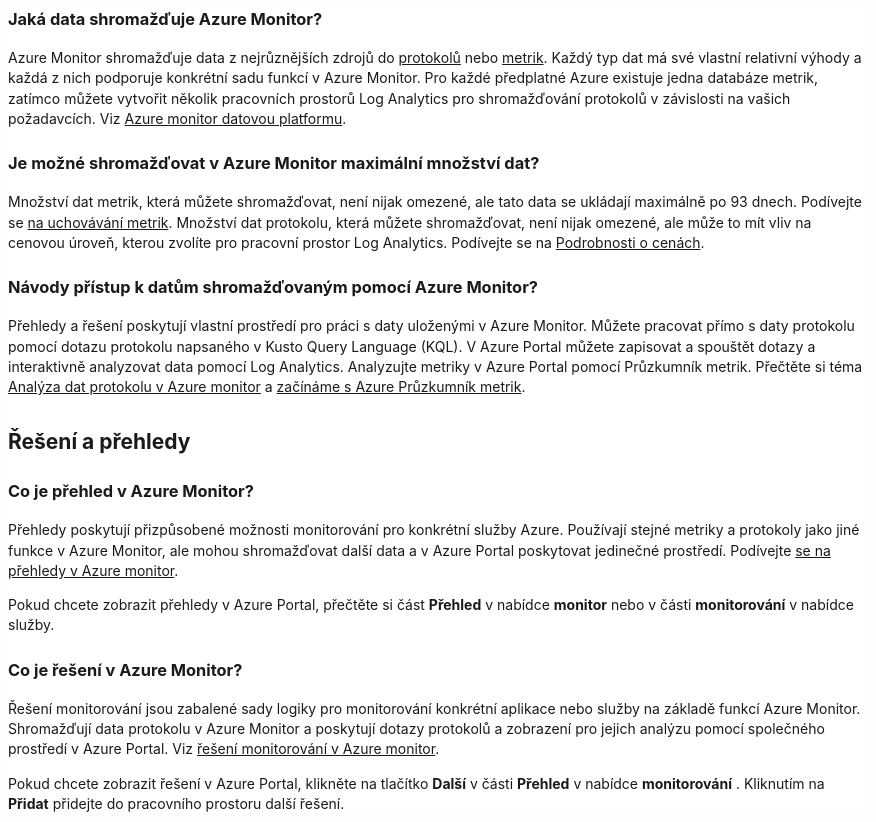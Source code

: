 ### <a name="what-data-is-collected-by-azure-monitor"></a>Jaká data shromažďuje Azure Monitor? 
Azure Monitor shromažďuje data z nejrůznějších zdrojů do [protokolů](logs/data-platform-logs.md) nebo [metrik](essentials/data-platform-metrics.md). Každý typ dat má své vlastní relativní výhody a každá z nich podporuje konkrétní sadu funkcí v Azure Monitor. Pro každé předplatné Azure existuje jedna databáze metrik, zatímco můžete vytvořit několik pracovních prostorů Log Analytics pro shromažďování protokolů v závislosti na vašich požadavcích. Viz [Azure monitor datovou platformu](data-platform.md).

### <a name="is-there-a-maximum-amount-of-data-that-i-can-collect-in-azure-monitor"></a>Je možné shromažďovat v Azure Monitor maximální množství dat?
Množství dat metrik, která můžete shromažďovat, není nijak omezené, ale tato data se ukládají maximálně po 93 dnech. Podívejte se [na uchovávání metrik](essentials/data-platform-metrics.md#retention-of-metrics). Množství dat protokolu, která můžete shromažďovat, není nijak omezené, ale může to mít vliv na cenovou úroveň, kterou zvolíte pro pracovní prostor Log Analytics. Podívejte se na [Podrobnosti o cenách](https://azure.microsoft.com/pricing/details/monitor/).

### <a name="how-do-i-access-data-collected-by-azure-monitor"></a>Návody přístup k datům shromažďovaným pomocí Azure Monitor?
Přehledy a řešení poskytují vlastní prostředí pro práci s daty uloženými v Azure Monitor. Můžete pracovat přímo s daty protokolu pomocí dotazu protokolu napsaného v Kusto Query Language (KQL). V Azure Portal můžete zapisovat a spouštět dotazy a interaktivně analyzovat data pomocí Log Analytics. Analyzujte metriky v Azure Portal pomocí Průzkumník metrik. Přečtěte si téma [Analýza dat protokolu v Azure monitor](logs/log-query-overview.md) a [začínáme s Azure Průzkumník metrik](essentials/metrics-getting-started.md).

## <a name="solutions-and-insights"></a>Řešení a přehledy

### <a name="what-is-an-insight-in-azure-monitor"></a>Co je přehled v Azure Monitor?
Přehledy poskytují přizpůsobené možnosti monitorování pro konkrétní služby Azure. Používají stejné metriky a protokoly jako jiné funkce v Azure Monitor, ale mohou shromažďovat další data a v Azure Portal poskytovat jedinečné prostředí. Podívejte [se na přehledy v Azure monitor](./monitor-reference.md).

Pokud chcete zobrazit přehledy v Azure Portal, přečtěte si část **Přehled** v nabídce **monitor** nebo v části **monitorování** v nabídce služby.

### <a name="what-is-a-solution-in-azure-monitor"></a>Co je řešení v Azure Monitor?
Řešení monitorování jsou zabalené sady logiky pro monitorování konkrétní aplikace nebo služby na základě funkcí Azure Monitor. Shromažďují data protokolu v Azure Monitor a poskytují dotazy protokolů a zobrazení pro jejich analýzu pomocí společného prostředí v Azure Portal. Viz [řešení monitorování v Azure monitor](insights/solutions.md).

Pokud chcete zobrazit řešení v Azure Portal, klikněte na tlačítko **Další** v části **Přehled** v nabídce **monitorování** . Kliknutím na **Přidat** přidejte do pracovního prostoru další řešení.
